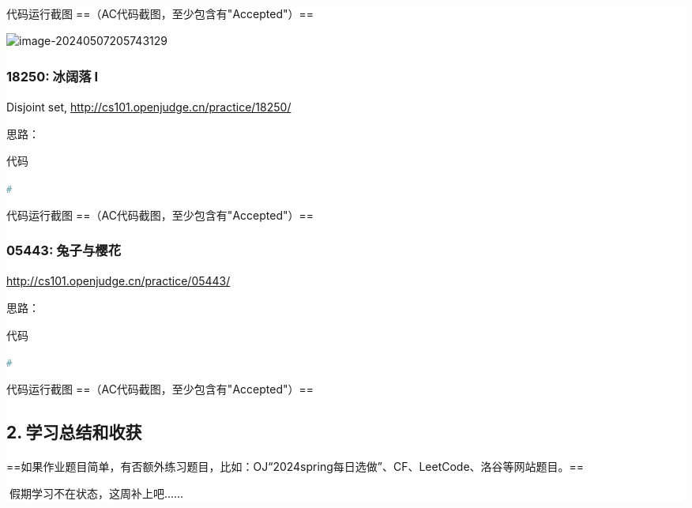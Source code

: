 

代码运行截图 ==（AC代码截图，至少包含有"Accepted"）==

![image-20240507205743129](C:\Users\10121\AppData\Roaming\Typora\typora-user-images\image-20240507205743129.png)





### 18250: 冰阔落 I

Disjoint set, http://cs101.openjudge.cn/practice/18250/



思路：



代码

```python
# 

```



代码运行截图 ==（AC代码截图，至少包含有"Accepted"）==





### 05443: 兔子与樱花

http://cs101.openjudge.cn/practice/05443/



思路：



代码

```python
# 

```



代码运行截图 ==（AC代码截图，至少包含有"Accepted"）==





## 2. 学习总结和收获

==如果作业题目简单，有否额外练习题目，比如：OJ“2024spring每日选做”、CF、LeetCode、洛谷等网站题目。==

​	假期学习不在状态，这周补上吧……



